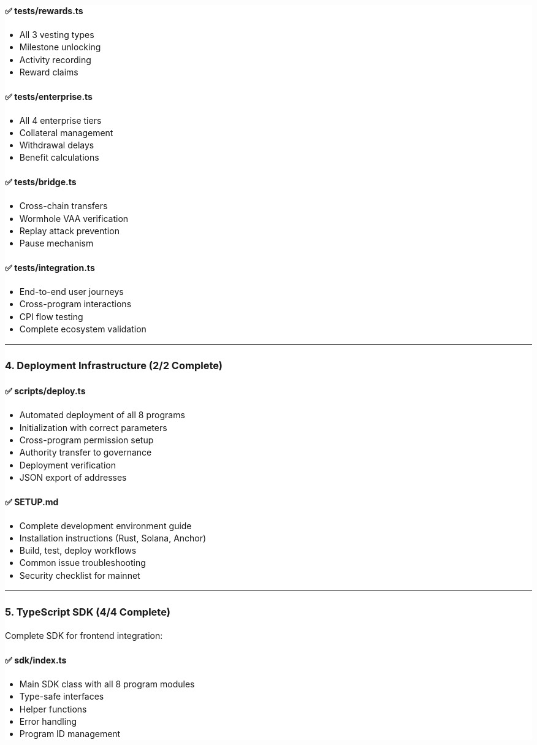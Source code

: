 #### ✅ tests/rewards.ts
- All 3 vesting types
- Milestone unlocking
- Activity recording
- Reward claims

#### ✅ tests/enterprise.ts
- All 4 enterprise tiers
- Collateral management
- Withdrawal delays
- Benefit calculations

#### ✅ tests/bridge.ts
- Cross-chain transfers
- Wormhole VAA verification
- Replay attack prevention
- Pause mechanism

#### ✅ tests/integration.ts
- End-to-end user journeys
- Cross-program interactions
- CPI flow testing
- Complete ecosystem validation

---

### 4. Deployment Infrastructure (2/2 Complete)

#### ✅ scripts/deploy.ts
- Automated deployment of all 8 programs
- Initialization with correct parameters
- Cross-program permission setup
- Authority transfer to governance
- Deployment verification
- JSON export of addresses

#### ✅ SETUP.md
- Complete development environment guide
- Installation instructions (Rust, Solana, Anchor)
- Build, test, deploy workflows
- Common issue troubleshooting
- Security checklist for mainnet

---

### 5. TypeScript SDK (4/4 Complete)

Complete SDK for frontend integration:

#### ✅ sdk/index.ts
- Main SDK class with all 8 program modules
- Type-safe interfaces
- Helper functions
- Error handling
- Program ID management
